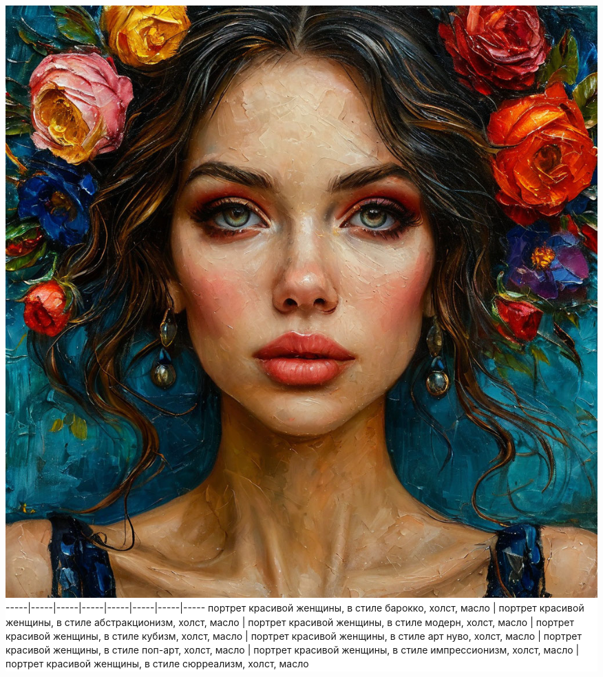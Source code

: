 [![](YA_портрет_красивой_женщины,_в_стиле_сюрреализм,_холст,_масло_0.png)](YA_портрет_красивой_женщины,_в_стиле_сюрреализм,_холст,_масло_0.png)
-----|-----|-----|-----|-----|-----|-----|-----
портрет красивой женщины, в стиле барокко, холст, масло | портрет красивой женщины, в стиле абстракционизм, холст, масло | портрет красивой женщины, в стиле модерн, холст, масло | портрет красивой женщины, в стиле кубизм, холст, масло | портрет красивой женщины, в стиле арт нуво, холст, масло | портрет красивой женщины, в стиле поп-арт, холст, масло | портрет красивой женщины, в стиле импрессионизм, холст, масло | портрет красивой женщины, в стиле сюрреализм, холст, масло
